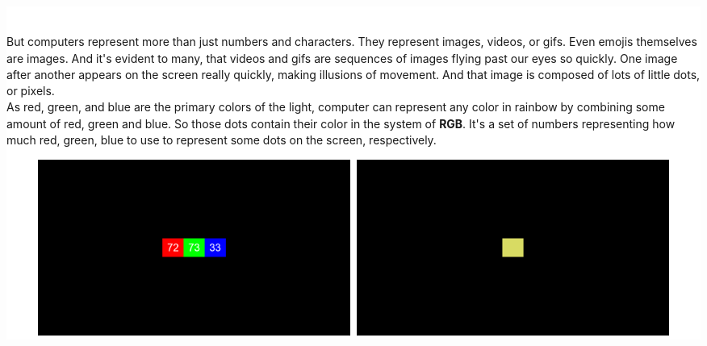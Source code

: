 <br>
   
But computers represent more than just numbers and characters. They represent images, videos, or gifs. Even emojis themselves are images. And it's evident to many, that videos and gifs are sequences of images flying past our eyes so quickly. One image after another appears on the screen really quickly, making illusions of movement. And that image is composed of lots of little dots, or pixels.   
As red, green, and blue are the primary colors of the light, computer can represent any color in rainbow by combining some amount of red, green and blue. So those dots contain their color in the system of **RGB**. It's a set of numbers representing how much red, green, blue to use to represent some dots on the screen, respectively.   
   
<p align="center"><img src="/C/CS50_2019/Lecture0/images/Lecture 0 - Computational Thinking, Scratch_09.png" width="45%" height="45%" title="RGB" alt="RBG"></img>&nbsp;&nbsp;<img src="/C/CS50_2019/Lecture0/images/Lecture 0 - Computational Thinking, Scratch_10.png" width="45%" height="45%" title="RGB combined" alt="RGB combined"></img></p>  
   